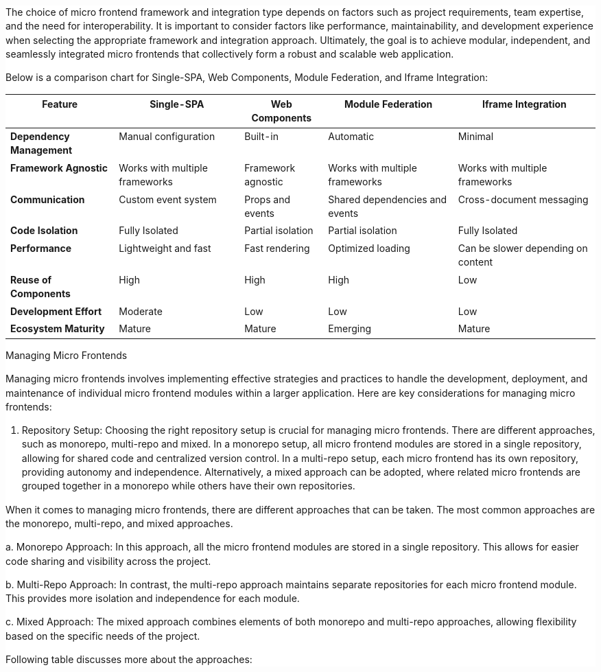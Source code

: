 The choice of micro frontend framework and integration type depends on factors such as project requirements, team expertise, and the need for interoperability. It is important to consider factors like performance, maintainability, and development experience when selecting the appropriate framework and integration approach. Ultimately, the goal is to achieve modular, independent, and seamlessly integrated micro frontends that collectively form a robust and scalable web application.

Below is a comparison chart for Single-SPA, Web Components, Module Federation, and Iframe Integration:

| Feature                  | Single-SPA                   | Web Components                     | Module Federation                   | Iframe Integration                 |
|--------------------------|------------------------------|------------------------------------|------------------------------------|------------------------------------|
| **Dependency Management**| Manual configuration         | Built-in                            | Automatic                          | Minimal                           |
| **Framework Agnostic**   | Works with multiple frameworks| Framework agnostic                  | Works with multiple frameworks      | Works with multiple frameworks      |
| **Communication**        | Custom event system          | Props and events                    | Shared dependencies and events     | Cross-document messaging           |
| **Code Isolation**       | Fully Isolated               | Partial isolation                   | Partial isolation                   | Fully Isolated                     |
| **Performance**          | Lightweight and fast         | Fast rendering                     | Optimized loading                  | Can be slower depending on content |
| **Reuse of Components**  | High                         | High                               | High                               | Low                               |
| **Development Effort**   | Moderate                     | Low                                | Low                                | Low                                |
| **Ecosystem Maturity**   | Mature                       | Mature                             | Emerging                           | Mature                             |

Managing Micro Frontends


Managing micro frontends involves implementing effective strategies and practices to handle the development, deployment, and maintenance of individual micro frontend modules within a larger application. Here are key considerations for managing micro frontends:

1. Repository Setup: Choosing the right repository setup is crucial for managing micro frontends. There are different approaches, such as monorepo, multi-repo and mixed. In a monorepo setup, all micro frontend modules are stored in a single repository, allowing for shared code and centralized version control. In a multi-repo setup, each micro frontend has its own repository, providing autonomy and independence. Alternatively, a mixed approach can be adopted, where related micro frontends are grouped together in a monorepo while others have their own repositories.

When it comes to managing micro frontends, there are different approaches that can be taken. The most common approaches are the monorepo, multi-repo, and mixed approaches.

a. Monorepo Approach: In this approach, all the micro frontend modules are stored in a single repository. This allows for easier code sharing and visibility across the project.


b. Multi-Repo Approach: In contrast, the multi-repo approach maintains separate repositories for each micro frontend module. This provides more isolation and independence for each module.



c. Mixed Approach: The mixed approach combines elements of both monorepo and multi-repo approaches, allowing flexibility based on the specific needs of the project.




Following table discusses more about the approaches:
